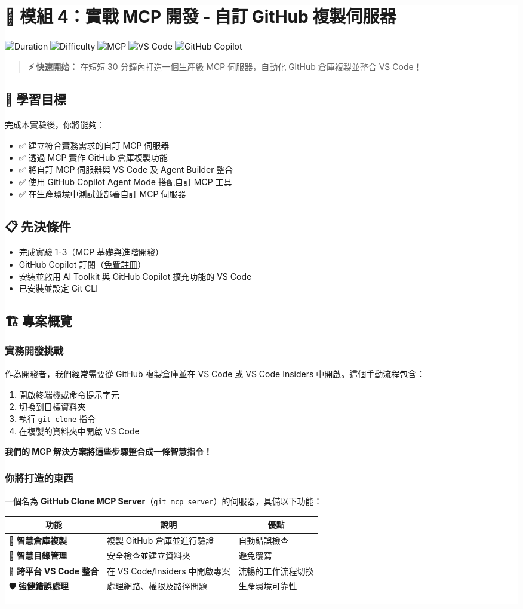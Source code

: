 
# 🐙 模組 4：實戰 MCP 開發 - 自訂 GitHub 複製伺服器

![Duration](https://img.shields.io/badge/Duration-30_minutes-blue?style=flat-square)
![Difficulty](https://img.shields.io/badge/Difficulty-Intermediate-orange?style=flat-square)
![MCP](https://img.shields.io/badge/MCP-Custom%20Server-purple?style=flat-square&logo=github)
![VS Code](https://img.shields.io/badge/VS%20Code-Integration-blue?style=flat-square&logo=visualstudiocode)
![GitHub Copilot](https://img.shields.io/badge/GitHub%20Copilot-Agent%20Mode-green?style=flat-square&logo=github)

> **⚡ 快速開始：** 在短短 30 分鐘內打造一個生產級 MCP 伺服器，自動化 GitHub 倉庫複製並整合 VS Code！

## 🎯 學習目標

完成本實驗後，你將能夠：

- ✅ 建立符合實務需求的自訂 MCP 伺服器
- ✅ 透過 MCP 實作 GitHub 倉庫複製功能
- ✅ 將自訂 MCP 伺服器與 VS Code 及 Agent Builder 整合
- ✅ 使用 GitHub Copilot Agent Mode 搭配自訂 MCP 工具
- ✅ 在生產環境中測試並部署自訂 MCP 伺服器

## 📋 先決條件

- 完成實驗 1-3（MCP 基礎與進階開發）
- GitHub Copilot 訂閱（[免費註冊](https://github.com/github-copilot/signup)）
- 安裝並啟用 AI Toolkit 與 GitHub Copilot 擴充功能的 VS Code
- 已安裝並設定 Git CLI

## 🏗️ 專案概覽

### **實務開發挑戰**
作為開發者，我們經常需要從 GitHub 複製倉庫並在 VS Code 或 VS Code Insiders 中開啟。這個手動流程包含：
1. 開啟終端機或命令提示字元
2. 切換到目標資料夾
3. 執行 `git clone` 指令
4. 在複製的資料夾中開啟 VS Code

**我們的 MCP 解決方案將這些步驟整合成一條智慧指令！**

### **你將打造的東西**
一個名為 **GitHub Clone MCP Server**（`git_mcp_server`）的伺服器，具備以下功能：

| 功能 | 說明 | 優點 |
|---------|-------------|---------|
| 🔄 **智慧倉庫複製** | 複製 GitHub 倉庫並進行驗證 | 自動錯誤檢查 |
| 📁 **智慧目錄管理** | 安全檢查並建立資料夾 | 避免覆寫 |
| 🚀 **跨平台 VS Code 整合** | 在 VS Code/Insiders 中開啟專案 | 流暢的工作流程切換 |
| 🛡️ **強健錯誤處理** | 處理網路、權限及路徑問題 | 生產環境可靠性 |

---